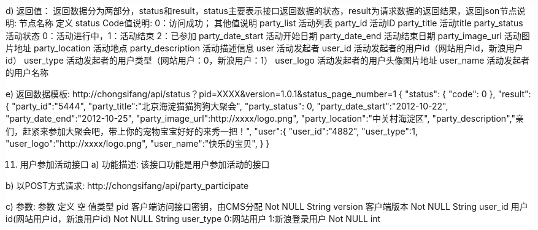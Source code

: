d)	返回值：
返回数据分为两部分，status和result，status主要表示接口返回数据的状态，result为请求数据的返回结果，返回json节点说明:
节点名称	定义
status	Code值说明:
0：访问成功；
其他值说明
party_list	活动列表
party_id	活动ID
party_title	活动title
party_status	活动状态  0：活动进行中，1：活动结束 2：已参加
party_date_start	活动开始日期
party_date_end	活动结束日期
party_image_url	活动图片地址
party_location	活动地点
party_description	活动描述信息
user	活动发起者
user_id	活动发起者的用户id（网站用户id，新浪用户id）
user_type	活动发起者的用户类型（网站用户：0，新浪用户：1）
user_logo	活动发起者的用户头像图片地址
user_name	活动发起者的用户名称

e)	返回数据模板:
http://chongsifang/api/status？pid=XXXX&version=1.0.1&status_page_number=1
{
  "status": {
    "code": 0
  },
  "result": {
  "party_id":"5444",
  "party_title":"北京海淀猫猫狗狗大聚会",
  "party_status": 0,
  "party_date_start":"2012-10-22",
  "party_date_end":"2012-10-25",
  "party_image_url":http://xxxx/logo.png",
  "party_location":"中关村海淀区",
  "party_description","亲们，赶紧来参加大聚会吧，带上你的宠物宝宝好好的来秀一把！",
  "user":{
        "user_id":"4882",
        "user_type":1,
        "user_logo":"http://xxxx/logo.png",
        "user_name":"快乐的宝贝",
  }
}

11.	用户参加活动接口
a)	功能描述:
该接口功能是用户参加活动的接口

b)	以POST方式请求:
http://chongsifang/api/party_participate

c)	参数:
参数	定义	空	值类型
pid	客户端访问接口密钥，由CMS分配	Not NULL	String
version	客户端版本	Not NULL	String
user_id	用户id(网站用户id，新浪用户id)	Not NULL	String
user_type	0:网站用户 1:新浪登录用户	Not NULL	int
